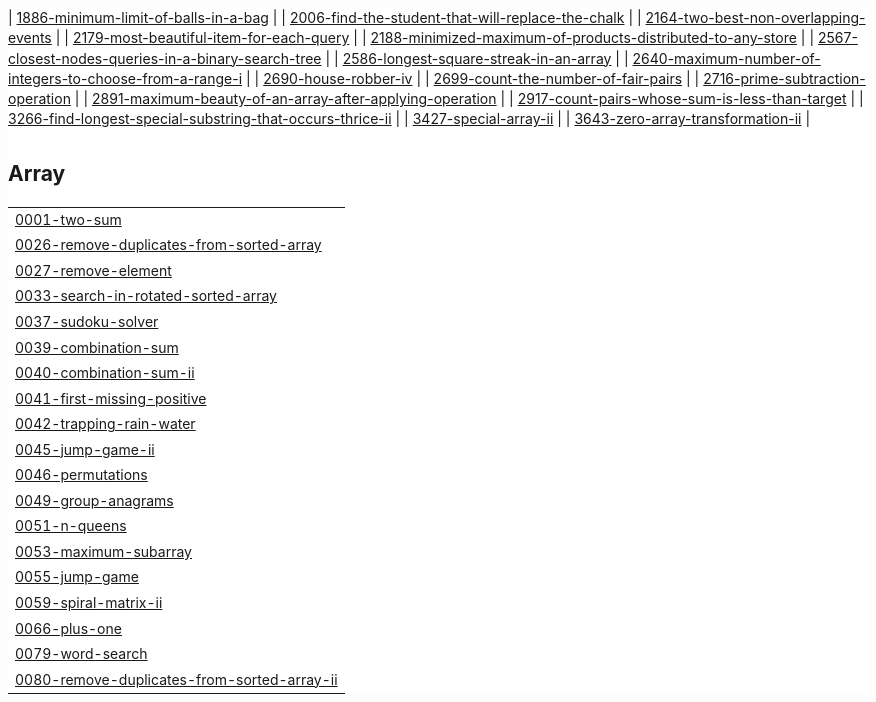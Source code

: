 | [1886-minimum-limit-of-balls-in-a-bag](https://github.com/akpahari03/LeetCode/tree/master/1886-minimum-limit-of-balls-in-a-bag) |
| [2006-find-the-student-that-will-replace-the-chalk](https://github.com/akpahari03/LeetCode/tree/master/2006-find-the-student-that-will-replace-the-chalk) |
| [2164-two-best-non-overlapping-events](https://github.com/akpahari03/LeetCode/tree/master/2164-two-best-non-overlapping-events) |
| [2179-most-beautiful-item-for-each-query](https://github.com/akpahari03/LeetCode/tree/master/2179-most-beautiful-item-for-each-query) |
| [2188-minimized-maximum-of-products-distributed-to-any-store](https://github.com/akpahari03/LeetCode/tree/master/2188-minimized-maximum-of-products-distributed-to-any-store) |
| [2567-closest-nodes-queries-in-a-binary-search-tree](https://github.com/akpahari03/LeetCode/tree/master/2567-closest-nodes-queries-in-a-binary-search-tree) |
| [2586-longest-square-streak-in-an-array](https://github.com/akpahari03/LeetCode/tree/master/2586-longest-square-streak-in-an-array) |
| [2640-maximum-number-of-integers-to-choose-from-a-range-i](https://github.com/akpahari03/LeetCode/tree/master/2640-maximum-number-of-integers-to-choose-from-a-range-i) |
| [2690-house-robber-iv](https://github.com/akpahari03/LeetCode/tree/master/2690-house-robber-iv) |
| [2699-count-the-number-of-fair-pairs](https://github.com/akpahari03/LeetCode/tree/master/2699-count-the-number-of-fair-pairs) |
| [2716-prime-subtraction-operation](https://github.com/akpahari03/LeetCode/tree/master/2716-prime-subtraction-operation) |
| [2891-maximum-beauty-of-an-array-after-applying-operation](https://github.com/akpahari03/LeetCode/tree/master/2891-maximum-beauty-of-an-array-after-applying-operation) |
| [2917-count-pairs-whose-sum-is-less-than-target](https://github.com/akpahari03/LeetCode/tree/master/2917-count-pairs-whose-sum-is-less-than-target) |
| [3266-find-longest-special-substring-that-occurs-thrice-ii](https://github.com/akpahari03/LeetCode/tree/master/3266-find-longest-special-substring-that-occurs-thrice-ii) |
| [3427-special-array-ii](https://github.com/akpahari03/LeetCode/tree/master/3427-special-array-ii) |
| [3643-zero-array-transformation-ii](https://github.com/akpahari03/LeetCode/tree/master/3643-zero-array-transformation-ii) |
## Array
|  |
| ------- |
| [0001-two-sum](https://github.com/akpahari03/LeetCode/tree/master/0001-two-sum) |
| [0026-remove-duplicates-from-sorted-array](https://github.com/akpahari03/LeetCode/tree/master/0026-remove-duplicates-from-sorted-array) |
| [0027-remove-element](https://github.com/akpahari03/LeetCode/tree/master/0027-remove-element) |
| [0033-search-in-rotated-sorted-array](https://github.com/akpahari03/LeetCode/tree/master/0033-search-in-rotated-sorted-array) |
| [0037-sudoku-solver](https://github.com/akpahari03/LeetCode/tree/master/0037-sudoku-solver) |
| [0039-combination-sum](https://github.com/akpahari03/LeetCode/tree/master/0039-combination-sum) |
| [0040-combination-sum-ii](https://github.com/akpahari03/LeetCode/tree/master/0040-combination-sum-ii) |
| [0041-first-missing-positive](https://github.com/akpahari03/LeetCode/tree/master/0041-first-missing-positive) |
| [0042-trapping-rain-water](https://github.com/akpahari03/LeetCode/tree/master/0042-trapping-rain-water) |
| [0045-jump-game-ii](https://github.com/akpahari03/LeetCode/tree/master/0045-jump-game-ii) |
| [0046-permutations](https://github.com/akpahari03/LeetCode/tree/master/0046-permutations) |
| [0049-group-anagrams](https://github.com/akpahari03/LeetCode/tree/master/0049-group-anagrams) |
| [0051-n-queens](https://github.com/akpahari03/LeetCode/tree/master/0051-n-queens) |
| [0053-maximum-subarray](https://github.com/akpahari03/LeetCode/tree/master/0053-maximum-subarray) |
| [0055-jump-game](https://github.com/akpahari03/LeetCode/tree/master/0055-jump-game) |
| [0059-spiral-matrix-ii](https://github.com/akpahari03/LeetCode/tree/master/0059-spiral-matrix-ii) |
| [0066-plus-one](https://github.com/akpahari03/LeetCode/tree/master/0066-plus-one) |
| [0079-word-search](https://github.com/akpahari03/LeetCode/tree/master/0079-word-search) |
| [0080-remove-duplicates-from-sorted-array-ii](https://github.com/akpahari03/LeetCode/tree/master/0080-remove-duplicates-from-sorted-array-ii) |